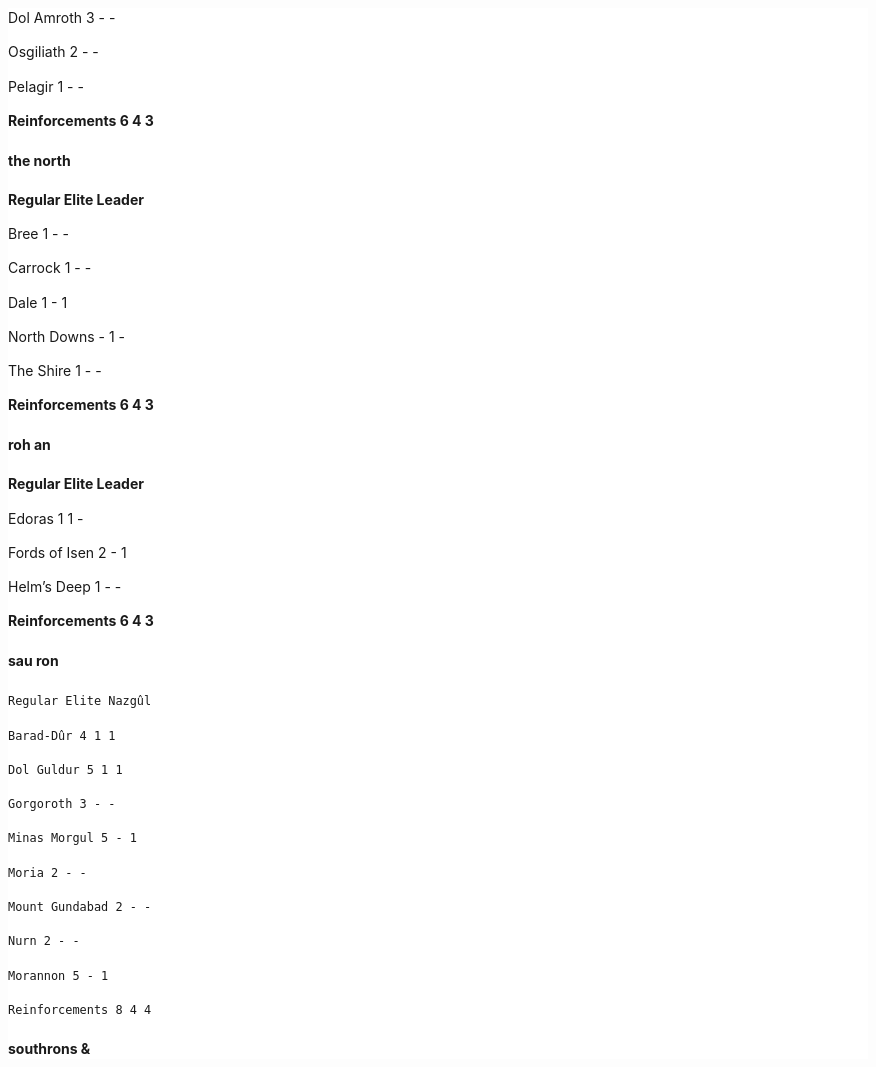 Dol Amroth 3 - -

Osgiliath 2 - -

Pelagir 1 - -

**Reinforcements 6 4 3**

#### the north

**Regular Elite Leader**

Bree 1 - -

Carrock 1 - -

Dale 1 - 1

North Downs - 1 -

The Shire 1 - -

**Reinforcements 6 4 3**

#### roh an

**Regular Elite Leader**

Edoras 1 1 -

Fords of Isen 2 - 1

Helm’s Deep 1 - -

**Reinforcements 6 4 3**

#### sau ron

```
Regular Elite Nazgûl
```
```
Barad-Dûr 4 1 1
```
```
Dol Guldur 5 1 1
```
```
Gorgoroth 3 - -
```
```
Minas Morgul 5 - 1
```
```
Moria 2 - -
```
```
Mount Gundabad 2 - -
```
```
Nurn 2 - -
```
```
Morannon 5 - 1
```
```
Reinforcements 8 4 4
```
#### southrons &
